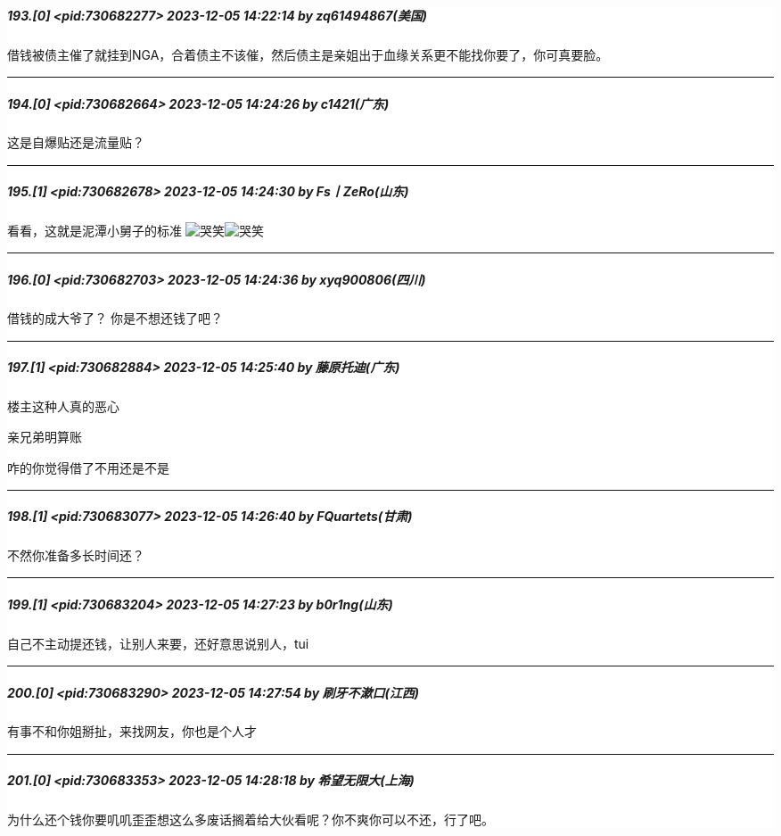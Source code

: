 ##### <span id="pid730682277">193.[0] \<pid:730682277\> 2023-12-05 14:22:14 by zq61494867\(美国\)</span>
借钱被债主催了就挂到NGA，合着债主不该催，然后债主是亲姐出于血缘关系更不能找你要了，你可真要脸。

----

##### <span id="pid730682664">194.[0] \<pid:730682664\> 2023-12-05 14:24:26 by c1421\(广东\)</span>
这是自爆贴还是流量贴？

----

##### <span id="pid730682678">195.[1] \<pid:730682678\> 2023-12-05 14:24:30 by Fs丨ZeRo\(山东\)</span>
看看，这就是泥潭小舅子的标准
![哭笑](https://img4.nga.178.com/ngabbs/post/smile/ac15.png)![哭笑](https://img4.nga.178.com/ngabbs/post/smile/ac15.png)

----

##### <span id="pid730682703">196.[0] \<pid:730682703\> 2023-12-05 14:24:36 by xyq900806\(四川\)</span>
借钱的成大爷了？
你是不想还钱了吧？

----

##### <span id="pid730682884">197.[1] \<pid:730682884\> 2023-12-05 14:25:40 by 藤原托迪\(广东\)</span>
楼主这种人真的恶心

亲兄弟明算账

咋的你觉得借了不用还是不是

----

##### <span id="pid730683077">198.[1] \<pid:730683077\> 2023-12-05 14:26:40 by FQuartets\(甘肃\)</span>
不然你准备多长时间还？

----

##### <span id="pid730683204">199.[1] \<pid:730683204\> 2023-12-05 14:27:23 by b0r1ng\(山东\)</span>
自己不主动提还钱，让别人来要，还好意思说别人，tui

----

##### <span id="pid730683290">200.[0] \<pid:730683290\> 2023-12-05 14:27:54 by 刷牙不漱口\(江西\)</span>
有事不和你姐掰扯，来找网友，你也是个人才

----

##### <span id="pid730683353">201.[0] \<pid:730683353\> 2023-12-05 14:28:18 by 希望无限大\(上海\)</span>
为什么还个钱你要叽叽歪歪想这么多废话搁着给大伙看呢？你不爽你可以不还，行了吧。

